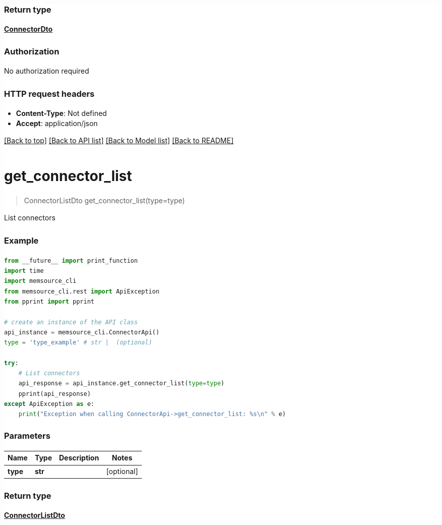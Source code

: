 ### Return type

[**ConnectorDto**](ConnectorDto.md)

### Authorization

No authorization required

### HTTP request headers

 - **Content-Type**: Not defined
 - **Accept**: application/json

[[Back to top]](#) [[Back to API list]](../README.md#documentation-for-api-endpoints) [[Back to Model list]](../README.md#documentation-for-models) [[Back to README]](../README.md)

# **get_connector_list**
> ConnectorListDto get_connector_list(type=type)

List connectors



### Example
```python
from __future__ import print_function
import time
import memsource_cli
from memsource_cli.rest import ApiException
from pprint import pprint

# create an instance of the API class
api_instance = memsource_cli.ConnectorApi()
type = 'type_example' # str |  (optional)

try:
    # List connectors
    api_response = api_instance.get_connector_list(type=type)
    pprint(api_response)
except ApiException as e:
    print("Exception when calling ConnectorApi->get_connector_list: %s\n" % e)
```

### Parameters

Name | Type | Description  | Notes
------------- | ------------- | ------------- | -------------
 **type** | **str**|  | [optional] 

### Return type

[**ConnectorListDto**](ConnectorListDto.md)
